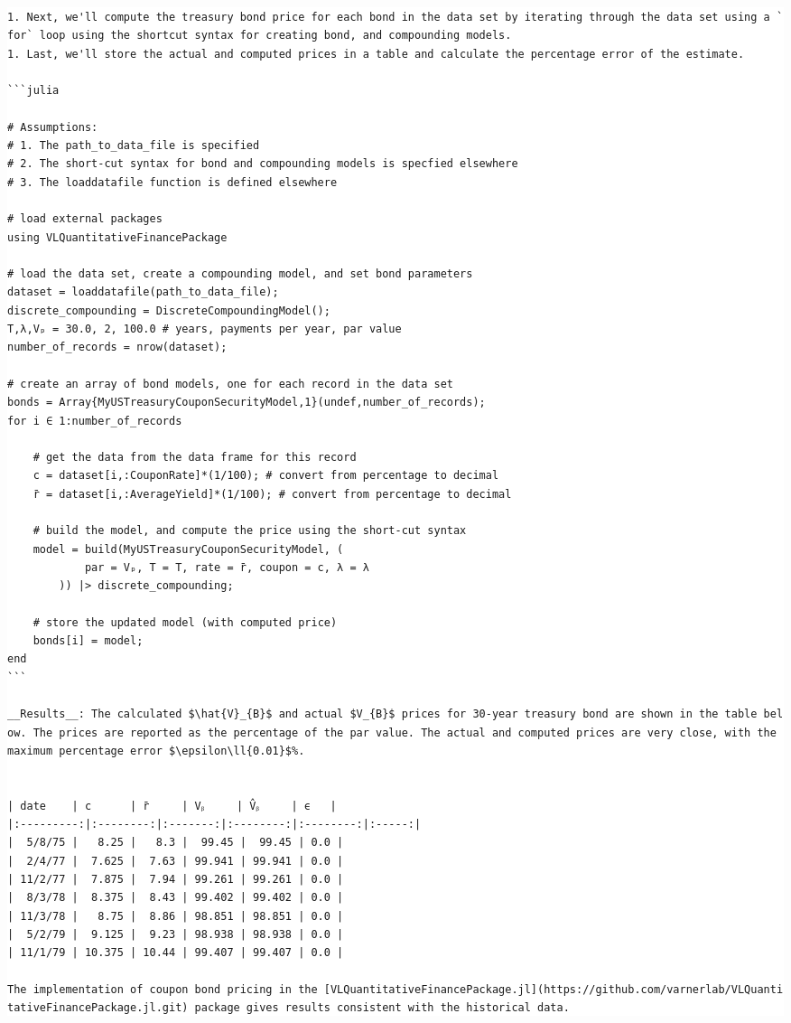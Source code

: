 ````{prf:example} Pricing 30-year treasury bonds
1. Next, we'll compute the treasury bond price for each bond in the data set by iterating through the data set using a `for` loop using the shortcut syntax for creating bond, and compounding models.
1. Last, we'll store the actual and computed prices in a table and calculate the percentage error of the estimate.

```julia

# Assumptions:
# 1. The path_to_data_file is specified
# 2. The short-cut syntax for bond and compounding models is specfied elsewhere
# 3. The loaddatafile function is defined elsewhere

# load external packages
using VLQuantitativeFinancePackage

# load the data set, create a compounding model, and set bond parameters
dataset = loaddatafile(path_to_data_file);
discrete_compounding = DiscreteCompoundingModel();
T,λ,Vₚ = 30.0, 2, 100.0 # years, payments per year, par value
number_of_records = nrow(dataset);

# create an array of bond models, one for each record in the data set
bonds = Array{MyUSTreasuryCouponSecurityModel,1}(undef,number_of_records);
for i ∈ 1:number_of_records
    
    # get the data from the data frame for this record 
    c = dataset[i,:CouponRate]*(1/100); # convert from percentage to decimal
    r̄ = dataset[i,:AverageYield]*(1/100); # convert from percentage to decimal
    
    # build the model, and compute the price using the short-cut syntax
    model = build(MyUSTreasuryCouponSecurityModel, (
            par = Vₚ, T = T, rate = r̄, coupon = c, λ = λ
        )) |> discrete_compounding;
    
    # store the updated model (with computed price)
    bonds[i] = model;
end
```

__Results__: The calculated $\hat{V}_{B}$ and actual $V_{B}$ prices for 30-year treasury bond are shown in the table below. The prices are reported as the percentage of the par value. The actual and computed prices are very close, with the maximum percentage error $\epsilon\ll{0.01}$%.


| date    | c      | r̄     | Vᵦ     | V̂ᵦ     | ϵ   |
|:---------:|:--------:|:-------:|:--------:|:--------:|:-----:|
|  5/8/75 |   8.25 |   8.3 |  99.45 |  99.45 | 0.0 |
|  2/4/77 |  7.625 |  7.63 | 99.941 | 99.941 | 0.0 |
| 11/2/77 |  7.875 |  7.94 | 99.261 | 99.261 | 0.0 |
|  8/3/78 |  8.375 |  8.43 | 99.402 | 99.402 | 0.0 |
| 11/3/78 |   8.75 |  8.86 | 98.851 | 98.851 | 0.0 |
|  5/2/79 |  9.125 |  9.23 | 98.938 | 98.938 | 0.0 |
| 11/1/79 | 10.375 | 10.44 | 99.407 | 99.407 | 0.0 |

The implementation of coupon bond pricing in the [VLQuantitativeFinancePackage.jl](https://github.com/varnerlab/VLQuantitativeFinancePackage.jl.git) package gives results consistent with the historical data.

````
